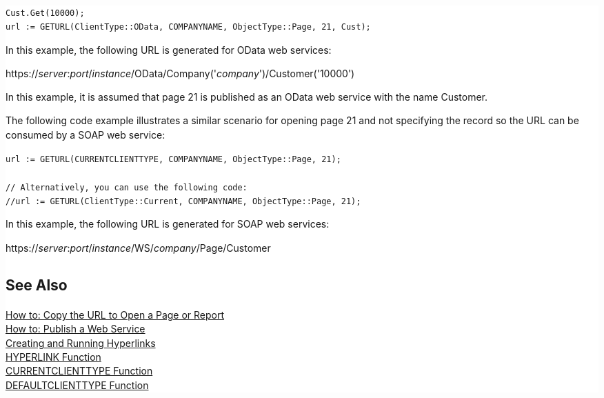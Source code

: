 ```  
Cust.Get(10000);  
url := GETURL(ClientType::OData, COMPANYNAME, ObjectType::Page, 21, Cust);  
```  
  
 In this example, the following URL is generated for OData web services:  
  
 https://<em>server</em>:*port*/*instance*/OData/Company\('*company*'\)/Customer\('10000'\)  
  
 In this example, it is assumed that page 21 is published as an OData web service with the name Customer.  
  
 The following code example illustrates a similar scenario for opening page 21 and not specifying the record so the URL can be consumed by a SOAP web service:  
  
```  
url := GETURL(CURRENTCLIENTTYPE, COMPANYNAME, ObjectType::Page, 21);  
  
// Alternatively, you can use the following code:  
//url := GETURL(ClientType::Current, COMPANYNAME, ObjectType::Page, 21);  
```  
  
 In this example, the following URL is generated for SOAP web services:  
  
 https://<em>server</em>:*port*/*instance*/WS/*company*/Page/Customer  
  
## See Also  
 [How to: Copy the URL to Open a Page or Report](How-to--Copy-the-URL-to-Open-a-Page-or-Report.md)   
 [How to: Publish a Web Service](How-to--Publish-a-Web-Service.md)   
 [Creating and Running Hyperlinks](Creating-and-Running-Hyperlinks.md)   
 [HYPERLINK Function](HYPERLINK-Function.md)   
 [CURRENTCLIENTTYPE Function](CURRENTCLIENTTYPE-Function.md)   
 [DEFAULTCLIENTTYPE Function](DEFAULTCLIENTTYPE-Function.md)